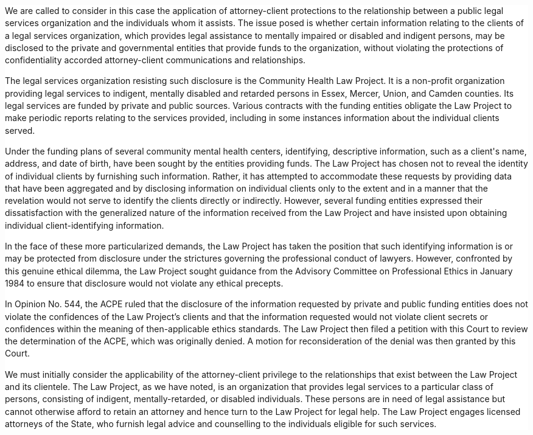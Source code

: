 We are called to consider in this case the application of
attorney-client protections to the relationship between a public legal
services organization and the individuals whom it assists. The issue
posed is whether certain information relating to the clients of a legal
services organization, which provides legal assistance to mentally
impaired or disabled and indigent persons, may be disclosed to the
private and governmental entities that provide funds to the
organization, without violating the protections of confidentiality
accorded attorney-client communications and relationships.

The legal services organization resisting such disclosure is the
Community Health Law Project. It is a non-profit organization providing
legal services to indigent, mentally disabled and retarded persons in
Essex, Mercer, Union, and Camden counties. Its legal services are funded
by private and public sources. Various contracts with the funding
entities obligate the Law Project to make periodic reports relating to
the services provided, including in some instances information about the
individual clients served.

Under the funding plans of several community mental health centers,
identifying, descriptive information, such as a client's name, address,
and date of birth, have been sought by the entities providing funds. The
Law Project has chosen not to reveal the identity of individual clients
by furnishing such information. Rather, it has attempted to accommodate
these requests by providing data that have been aggregated and by
disclosing information on individual clients only to the extent and in a
manner that the revelation would not serve to identify the clients
directly or indirectly. However, several funding entities expressed
their dissatisfaction with the generalized nature of the information
received from the Law Project and have insisted upon obtaining
individual client-identifying information.

In the face of these more particularized demands, the Law Project has
taken the position that such identifying information is or may be
protected from disclosure under the strictures governing the
professional conduct of lawyers. However, confronted by this genuine
ethical dilemma, the Law Project sought guidance from the Advisory
Committee on Professional Ethics in January 1984 to ensure that
disclosure would not violate any ethical precepts.

In Opinion No. 544, the ACPE ruled that the disclosure of the
information requested by private and public funding entities does not
violate the confidences of the Law Project’s clients and that the
information requested would not violate client secrets or confidences
within the meaning of then-applicable ethics standards. The Law Project
then filed a petition with this Court to review the determination of the
ACPE, which was originally denied. A motion for reconsideration of the
denial was then granted by this Court.

We must initially consider the applicability of the attorney-client
privilege to the relationships that exist between the Law Project and
its clientele. The Law Project, as we have noted, is an organization
that provides legal services to a particular class of persons,
consisting of indigent, mentally-retarded, or disabled individuals.
These persons are in need of legal assistance but cannot otherwise
afford to retain an attorney and hence turn to the Law Project for legal
help. The Law Project engages licensed attorneys of the State, who
furnish legal advice and counselling to the individuals eligible for
such services.
